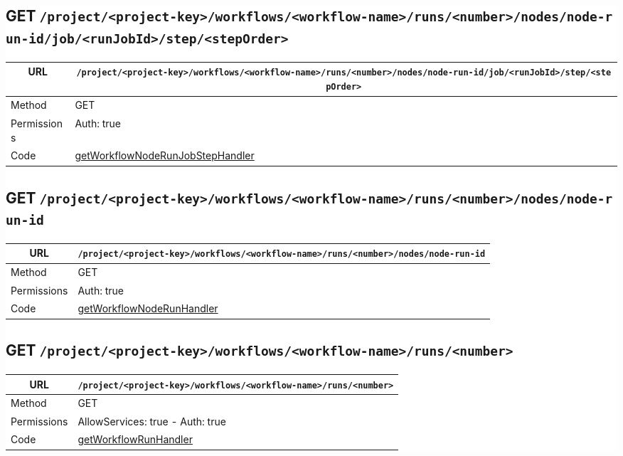 




## GET `/project/<project-key>/workflows/<workflow-name>/runs/<number>/nodes/node-run-id/job/<runJobId>/step/<stepOrder>`

URL         | **`/project/<project-key>/workflows/<workflow-name>/runs/<number>/nodes/node-run-id/job/<runJobId>/step/<stepOrder>`**
----------- |----------
Method      | GET     
Permissions |  Auth: true
Code        | [getWorkflowNodeRunJobStepHandler](https://github.com/ovh/cds/search?q=%22func+%28api+*API%29+getWorkflowNodeRunJobStepHandler%22)
    









## GET `/project/<project-key>/workflows/<workflow-name>/runs/<number>/nodes/node-run-id`

URL         | **`/project/<project-key>/workflows/<workflow-name>/runs/<number>/nodes/node-run-id`**
----------- |----------
Method      | GET     
Permissions |  Auth: true
Code        | [getWorkflowNodeRunHandler](https://github.com/ovh/cds/search?q=%22func+%28api+*API%29+getWorkflowNodeRunHandler%22)
    









## GET `/project/<project-key>/workflows/<workflow-name>/runs/<number>`

URL         | **`/project/<project-key>/workflows/<workflow-name>/runs/<number>`**
----------- |----------
Method      | GET     
Permissions |  AllowServices: true -  Auth: true
Code        | [getWorkflowRunHandler](https://github.com/ovh/cds/search?q=%22func+%28api+*API%29+getWorkflowRunHandler%22)
    







